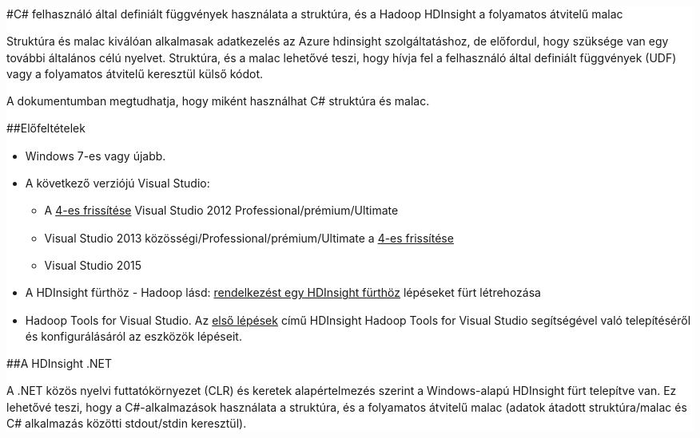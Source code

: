 <properties
    pageTitle="C# struktúra és használhatja a Hadoop a HDInsight malac |} Microsoft Azure"
    description="Megtudhatja, hogy miként C# felhasználó által definiált függvényeket (UDF) használata a struktúra, és Azure hdinsight szolgáltatáshoz a folyamatos átvitelű malac."
    services="hdinsight"
    documentationCenter=""
    authors="Blackmist"
    manager="jhubbard"
    editor="cgronlun"
    tags="azure-portal"/>

<tags
    ms.service="hdinsight"
    ms.workload="big-data"
    ms.tgt_pltfrm="na"
    ms.devlang="dotnet"
    ms.topic="article"
    ms.date="10/28/2016"
    ms.author="larryfr"/>


#<a name="use-c-user-defined-functions-with-hive-and-pig-streaming-on-hadoop-in-hdinsight"></a>C# felhasználó által definiált függvények használata a struktúra, és a Hadoop HDInsight a folyamatos átvitelű malac

Struktúra és malac kiválóan alkalmasak adatkezelés az Azure hdinsight szolgáltatáshoz, de előfordul, hogy szüksége van egy további általános célú nyelvet. Struktúra, és a malac lehetővé teszi, hogy hívja fel a felhasználó által definiált függvények (UDF) vagy a folyamatos átvitelű keresztül külső kódot.

A dokumentumban megtudhatja, hogy miként használhat C# struktúra és malac.

##<a name="prerequisites"></a>Előfeltételek

* Windows 7-es vagy újabb.

* A következő verziójú Visual Studio:

    * A [4-es frissítése](http://www.microsoft.com/download/details.aspx?id=39305) Visual Studio 2012 Professional/prémium/Ultimate

    * Visual Studio 2013 közösségi/Professional/prémium/Ultimate a [4-es frissítése](https://www.microsoft.com/download/details.aspx?id=44921)

    * Visual Studio 2015

* A HDInsight fürthöz - Hadoop lásd: [rendelkezést egy HDInsight fürthöz](hdinsight-provision-clusters.md) lépéseket fürt létrehozása

* Hadoop Tools for Visual Studio. Az [első lépések](hdinsight-hadoop-visual-studio-tools-get-started.md) című HDInsight Hadoop Tools for Visual Studio segítségével való telepítéséről és konfigurálásáról az eszközök lépéseit.

##<a name="net-on-hdinsight"></a>A HDInsight .NET

A .NET közös nyelvi futtatókörnyezet (CLR) és keretek alapértelmezés szerint a Windows-alapú HDInsight fürt telepítve van. Ez lehetővé teszi, hogy a C#-alkalmazások használata a struktúra, és a folyamatos átvitelű malac (adatok átadott struktúra/malac és C# alkalmazás közötti stdout/stdin keresztül).

